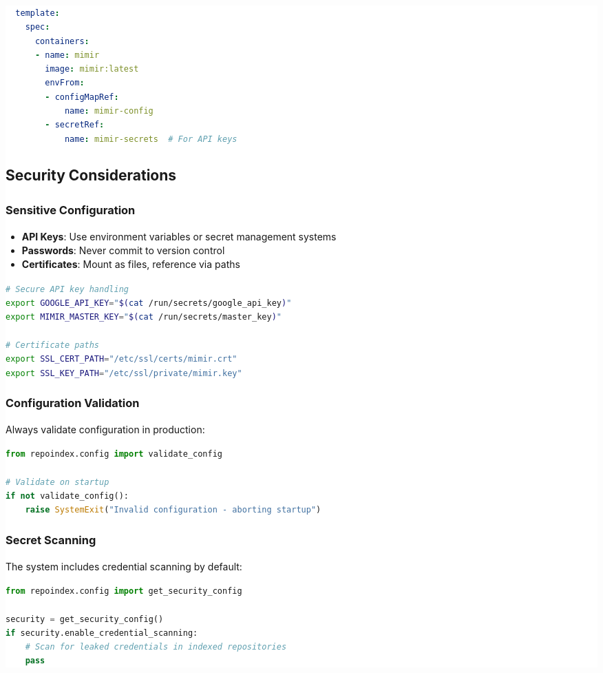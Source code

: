 ```yaml
  template:
    spec:
      containers:
      - name: mimir
        image: mimir:latest
        envFrom:
        - configMapRef:
            name: mimir-config
        - secretRef:
            name: mimir-secrets  # For API keys
```

## Security Considerations

### Sensitive Configuration

- **API Keys**: Use environment variables or secret management systems
- **Passwords**: Never commit to version control
- **Certificates**: Mount as files, reference via paths

```bash
# Secure API key handling
export GOOGLE_API_KEY="$(cat /run/secrets/google_api_key)"
export MIMIR_MASTER_KEY="$(cat /run/secrets/master_key)"

# Certificate paths
export SSL_CERT_PATH="/etc/ssl/certs/mimir.crt"
export SSL_KEY_PATH="/etc/ssl/private/mimir.key"
```

### Configuration Validation

Always validate configuration in production:

```python
from repoindex.config import validate_config

# Validate on startup
if not validate_config():
    raise SystemExit("Invalid configuration - aborting startup")
```

### Secret Scanning

The system includes credential scanning by default:

```python
from repoindex.config import get_security_config

security = get_security_config()
if security.enable_credential_scanning:
    # Scan for leaked credentials in indexed repositories
    pass
```
